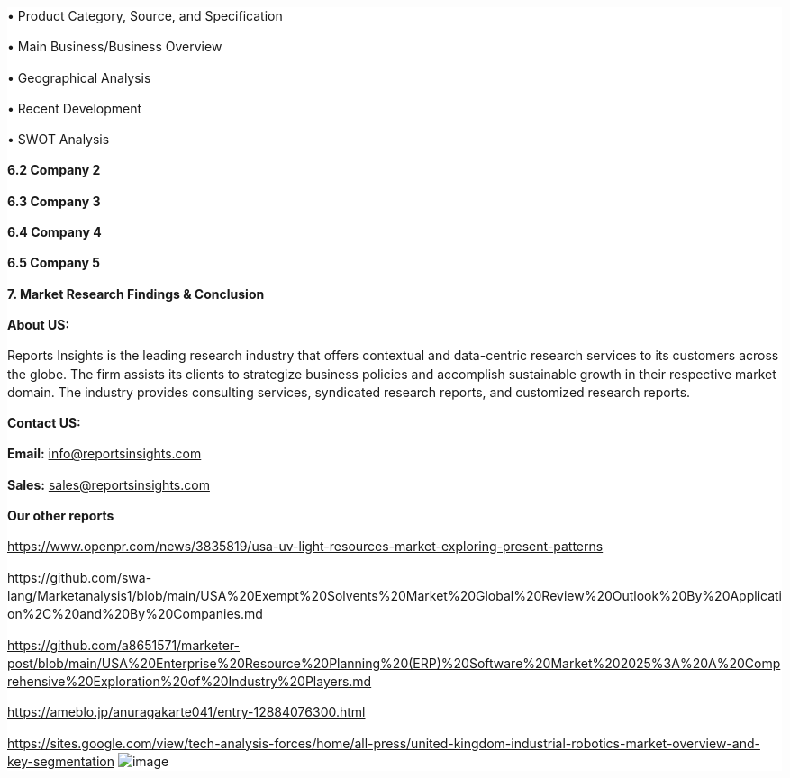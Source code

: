 • Product Category, Source, and Specification

• Main Business/Business Overview

• Geographical Analysis

• Recent Development

• SWOT Analysis

<strong>6.2 Company 2</strong>

<strong>6.3 Company 3</strong>

<strong>6.4 Company 4</strong>

<strong>6.5 Company 5</strong>

<strong>7. Market Research Findings &amp; Conclusion</strong>

<strong><strong>About US</strong>:</strong>

Reports Insights is the leading research industry that offers contextual and data-centric research services to its customers across the globe. The firm assists its clients to strategize business policies and accomplish sustainable growth in their respective market domain. The industry provides consulting services, syndicated research reports, and customized research reports.

<strong>Contact US:</strong>

<p class=""""><b>Email:</b> <a href=mailto:info@reportsinsights.com>info@reportsinsights.com</a></p>
<p class=""""><b>Sales:</b> <a href=mailto:sales@reportsinsights.com>sales@reportsinsights.com</a></p>

<strong>Our other reports</strong>

<a href=https://www.openpr.com/news/3835819/usa-uv-light-resources-market-exploring-present-patterns>https://www.openpr.com/news/3835819/usa-uv-light-resources-market-exploring-present-patterns</a>

<a href=https://github.com/swa-lang/Marketanalysis1/blob/main/USA%20Exempt%20Solvents%20Market%20Global%20Review%20Outlook%20By%20Application%2C%20and%20By%20Companies.md>https://github.com/swa-lang/Marketanalysis1/blob/main/USA%20Exempt%20Solvents%20Market%20Global%20Review%20Outlook%20By%20Application%2C%20and%20By%20Companies.md</a>

<a href=https://github.com/a8651571/marketer-post/blob/main/USA%20Enterprise%20Resource%20Planning%20(ERP)%20Software%20Market%202025%3A%20A%20Comprehensive%20Exploration%20of%20Industry%20Players.md>https://github.com/a8651571/marketer-post/blob/main/USA%20Enterprise%20Resource%20Planning%20(ERP)%20Software%20Market%202025%3A%20A%20Comprehensive%20Exploration%20of%20Industry%20Players.md</a>

<a href=https://ameblo.jp/anuragakarte041/entry-12884076300.html>https://ameblo.jp/anuragakarte041/entry-12884076300.html</a>

<a href=https://sites.google.com/view/tech-analysis-forces/home/all-press/united-kingdom-industrial-robotics-market-overview-and-key-segmentation>https://sites.google.com/view/tech-analysis-forces/home/all-press/united-kingdom-industrial-robotics-market-overview-and-key-segmentation</a>
![image](https://github.com/user-attachments/assets/c44bebf6-cf3b-41ae-9617-e471e14f4ef1)
